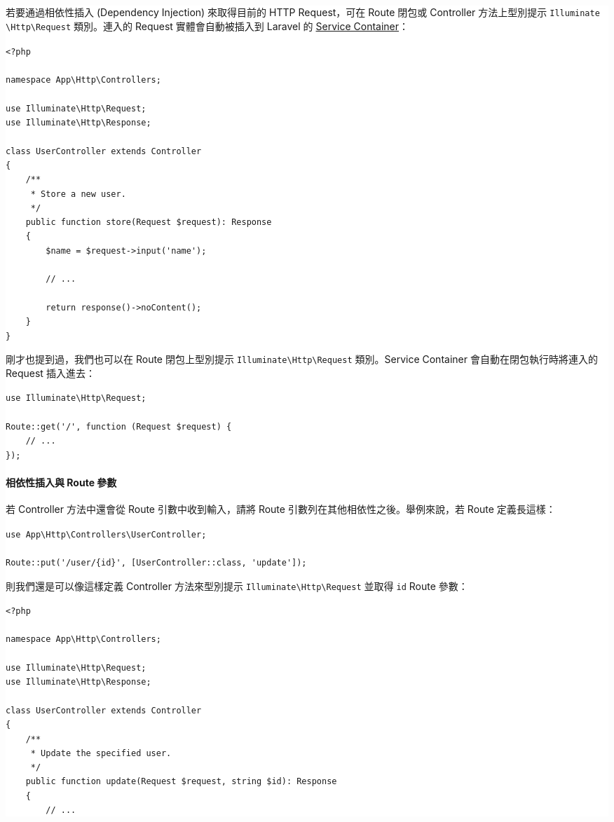 若要通過相依性插入 (Dependency Injection) 來取得目前的 HTTP Request，可在 Route 閉包或 Controller 方法上型別提示 `Illuminate\Http\Request` 類別。連入的 Request 實體會自動被插入到 Laravel 的 [Service Container](/docs/{{version}}/container)：

    <?php
    
    namespace App\Http\Controllers;
    
    use Illuminate\Http\Request;
    use Illuminate\Http\Response;
    
    class UserController extends Controller
    {
        /**
         * Store a new user.
         */
        public function store(Request $request): Response
        {
            $name = $request->input('name');
    
            // ...
    
            return response()->noContent();
        }
    }

剛才也提到過，我們也可以在 Route 閉包上型別提示 `Illuminate\Http\Request` 類別。Service Container 會自動在閉包執行時將連入的 Request 插入進去：

    use Illuminate\Http\Request;
    
    Route::get('/', function (Request $request) {
        // ...
    });

<a name="dependency-injection-route-parameters"></a>

#### 相依性插入與 Route 參數

若 Controller 方法中還會從 Route 引數中收到輸入，請將 Route 引數列在其他相依性之後。舉例來說，若 Route 定義長這樣：

    use App\Http\Controllers\UserController;
    
    Route::put('/user/{id}', [UserController::class, 'update']);

則我們還是可以像這樣定義 Controller 方法來型別提示 `Illuminate\Http\Request` 並取得 `id` Route 參數：

    <?php
    
    namespace App\Http\Controllers;
    
    use Illuminate\Http\Request;
    use Illuminate\Http\Response;
    
    class UserController extends Controller
    {
        /**
         * Update the specified user.
         */
        public function update(Request $request, string $id): Response
        {
            // ...
    